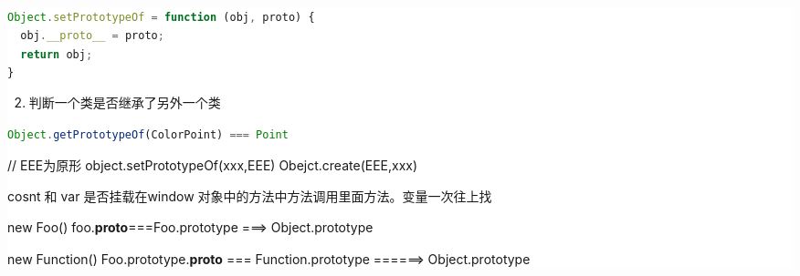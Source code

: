 ```javascript
Object.setPrototypeOf = function (obj, proto) {
  obj.__proto__ = proto;
  return obj;
}
```

2. 判断一个类是否继承了另外一个类

```javascript
Object.getPrototypeOf(ColorPoint) === Point
```


// EEE为原形
object.setPrototypeOf(xxx,EEE)
Obejct.create(EEE,xxx)


cosnt 和 var 是否挂载在window
对象中的方法中方法调用里面方法。变量一次往上找

new Foo()
foo.__proto__===Foo.prototype ===> Object.prototype

new Function()
Foo.prototype.__proto__ === Function.prototype ======> Object.prototype